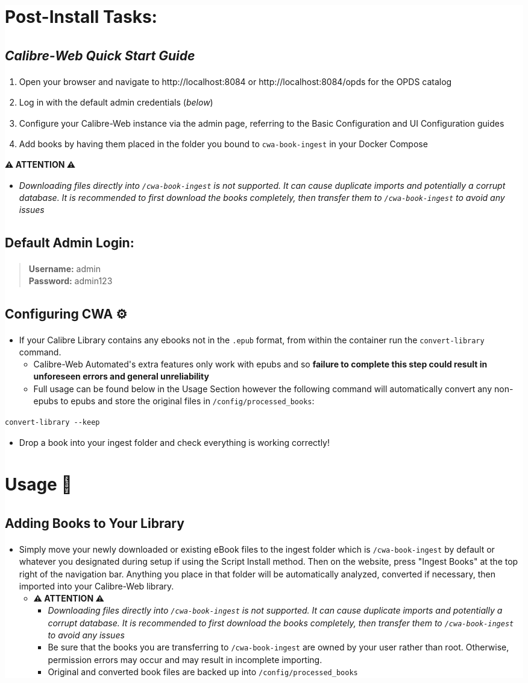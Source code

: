 
# Post-Install Tasks:

## _Calibre-Web Quick Start Guide_

1. Open your browser and navigate to http://localhost:8084 or http://localhost:8084/opds for the OPDS catalog
2. Log in with the default admin credentials (_below_)


3. Configure your Calibre-Web instance via the admin page, referring to the Basic Configuration and UI Configuration guides
4. Add books by having them placed in the folder you bound to `cwa-book-ingest` in your Docker Compose

**⚠️ ATTENTION ⚠️**

- _Downloading files directly into `/cwa-book-ingest` is not supported. It can cause duplicate imports and potentially a corrupt database. It is recommended to first download the books completely, then transfer them to `/cwa-book-ingest` to avoid any issues_

## Default Admin Login:

> **Username:** admin\
> **Password:** admin123

## Configuring CWA ⚙️

- If your Calibre Library contains any ebooks not in the `.epub` format, from within the container run the `convert-library` command.
  - Calibre-Web Automated's extra features only work with epubs and so **failure to complete this step could result in unforeseen errors and general unreliability**
  - Full usage can be found below in the Usage Section however the following command will automatically convert any non-epubs to epubs and store the original files in `/config/processed_books`:

```
convert-library --keep
```

- Drop a book into your ingest folder and check everything is working correctly!

# Usage 🔧

## Adding Books to Your Library

- Simply move your newly downloaded or existing eBook files to the ingest folder which is `/cwa-book-ingest` by default or whatever you designated during setup if using the Script Install method. Then on the website, press "Ingest Books" at the top right of the navigation bar. Anything you place in that folder will be automatically analyzed, converted if necessary, then imported into your Calibre-Web library.
  - **⚠️ ATTENTION ⚠️**
    - _Downloading files directly into `/cwa-book-ingest` is not supported. It can cause duplicate imports and potentially a corrupt database. It is recommended to first download the books completely, then transfer them to `/cwa-book-ingest` to avoid any issues_
    - Be sure that the books you are transferring to `/cwa-book-ingest` are owned by your user rather than root. Otherwise, permission errors may occur and may result in incomplete importing. 
    - Original and converted book files are backed up into `/config/processed_books`
